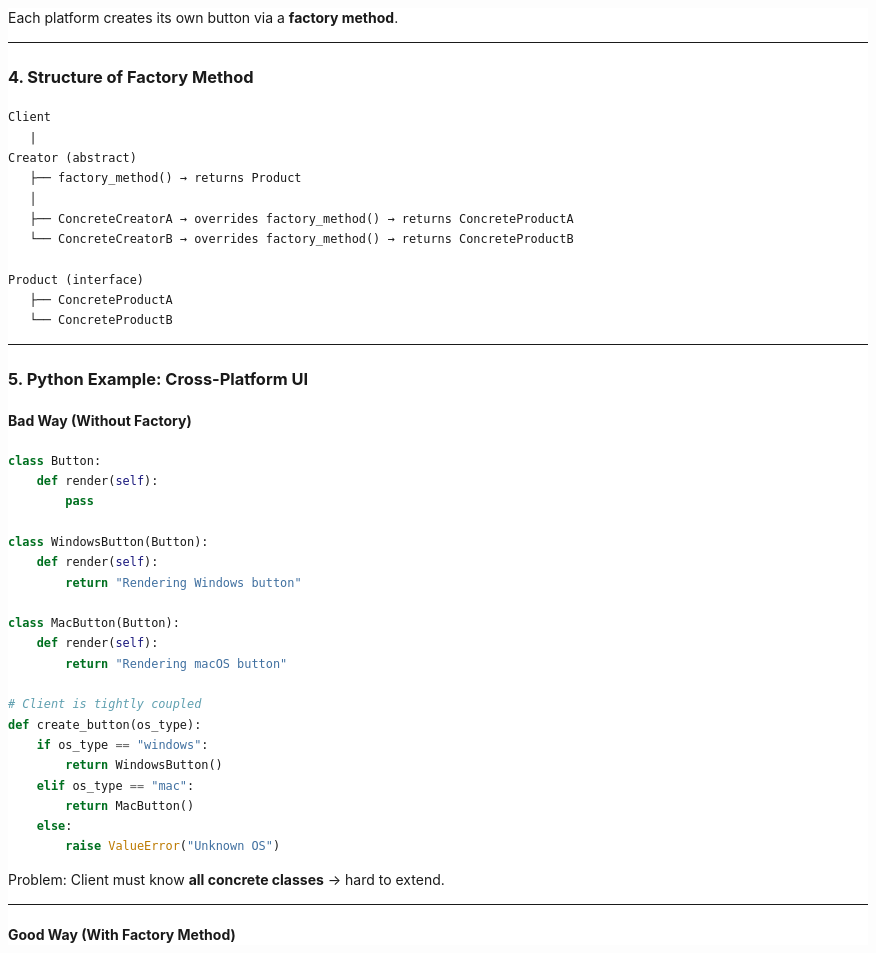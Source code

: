 Each platform creates its own button via a **factory method**.

---

### 4. Structure of Factory Method

```text
Client
   |
Creator (abstract)
   ├── factory_method() → returns Product
   │
   ├── ConcreteCreatorA → overrides factory_method() → returns ConcreteProductA
   └── ConcreteCreatorB → overrides factory_method() → returns ConcreteProductB

Product (interface)
   ├── ConcreteProductA
   └── ConcreteProductB
```

---

### 5. Python Example: Cross-Platform UI

#### Bad Way (Without Factory)
```python
class Button:
    def render(self):
        pass

class WindowsButton(Button):
    def render(self):
        return "Rendering Windows button"

class MacButton(Button):
    def render(self):
        return "Rendering macOS button"

# Client is tightly coupled
def create_button(os_type):
    if os_type == "windows":
        return WindowsButton()
    elif os_type == "mac":
        return MacButton()
    else:
        raise ValueError("Unknown OS")
```

Problem: Client must know **all concrete classes** → hard to extend.

---

#### Good Way (With Factory Method)
